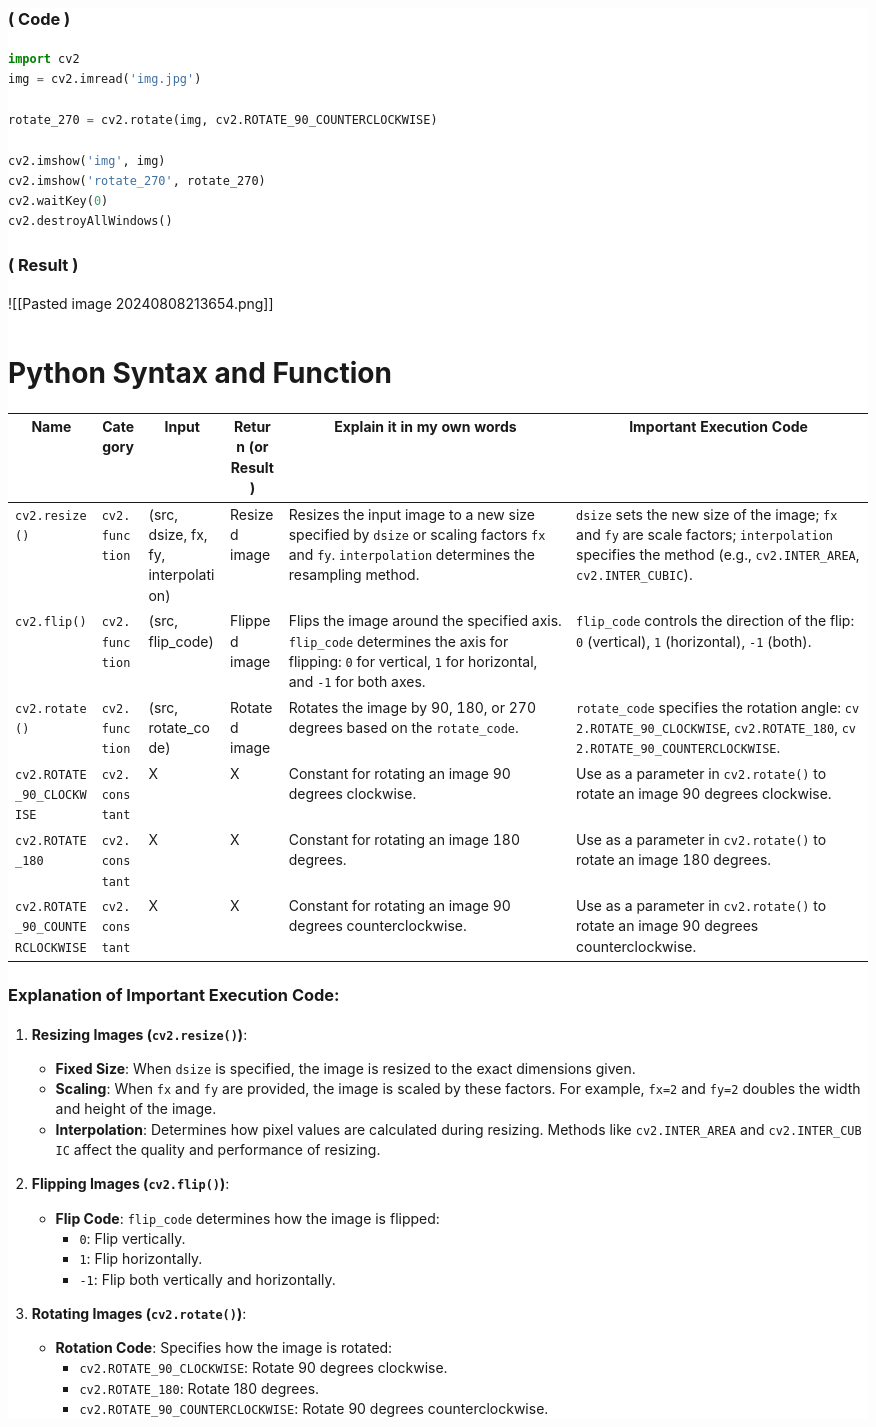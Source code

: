 ### ( Code )
```python
import cv2
img = cv2.imread('img.jpg')

rotate_270 = cv2.rotate(img, cv2.ROTATE_90_COUNTERCLOCKWISE)

cv2.imshow('img', img)
cv2.imshow('rotate_270', rotate_270)
cv2.waitKey(0)
cv2.destroyAllWindows()
```

### ( Result )

![[Pasted image 20240808213654.png]]

# Python Syntax and Function

| Name                          | Category     | Input                                                                                         | Return (or Result)                             | Explain it in my own words                                                                                                                                                       | Important Execution Code                                                                                                                                                   |
| ----------------------------- | ------------ | --------------------------------------------------------------------------------------------- | ---------------------------------------------- | ---------------------------------------------------------------------------------------------------------------------------------------------------------------------------------- | ---------------------------------------------------------------------------------------------------------------------------------------------------------------------------- |
| `cv2.resize()`                | `cv2.function` | (src, dsize, fx, fy, interpolation)                                                           | Resized image                                  | Resizes the input image to a new size specified by `dsize` or scaling factors `fx` and `fy`. `interpolation` determines the resampling method.                               | `dsize` sets the new size of the image; `fx` and `fy` are scale factors; `interpolation` specifies the method (e.g., `cv2.INTER_AREA`, `cv2.INTER_CUBIC`).                  |
| `cv2.flip()`                  | `cv2.function` | (src, flip_code)                                                                             | Flipped image                                  | Flips the image around the specified axis. `flip_code` determines the axis for flipping: `0` for vertical, `1` for horizontal, and `-1` for both axes.                       | `flip_code` controls the direction of the flip: `0` (vertical), `1` (horizontal), `-1` (both).                                                                           |
| `cv2.rotate()`                | `cv2.function` | (src, rotate_code)                                                                           | Rotated image                                  | Rotates the image by 90, 180, or 270 degrees based on the `rotate_code`.                                                                                                      | `rotate_code` specifies the rotation angle: `cv2.ROTATE_90_CLOCKWISE`, `cv2.ROTATE_180`, `cv2.ROTATE_90_COUNTERCLOCKWISE`.                                               |
| `cv2.ROTATE_90_CLOCKWISE`     | `cv2.constant` | X                                                                                             | X                                              | Constant for rotating an image 90 degrees clockwise.                                                                                                                            | Use as a parameter in `cv2.rotate()` to rotate an image 90 degrees clockwise.                                                                                             |
| `cv2.ROTATE_180`              | `cv2.constant` | X                                                                                             | X                                              | Constant for rotating an image 180 degrees.                                                                                                                                       | Use as a parameter in `cv2.rotate()` to rotate an image 180 degrees.                                                                                                       |
| `cv2.ROTATE_90_COUNTERCLOCKWISE` | `cv2.constant` | X                                                                                             | X                                              | Constant for rotating an image 90 degrees counterclockwise.                                                                                                                     | Use as a parameter in `cv2.rotate()` to rotate an image 90 degrees counterclockwise.                                                                                       |

### Explanation of Important Execution Code:

1. **Resizing Images (`cv2.resize()`)**:
   - **Fixed Size**: When `dsize` is specified, the image is resized to the exact dimensions given.
   - **Scaling**: When `fx` and `fy` are provided, the image is scaled by these factors. For example, `fx=2` and `fy=2` doubles the width and height of the image.
   - **Interpolation**: Determines how pixel values are calculated during resizing. Methods like `cv2.INTER_AREA` and `cv2.INTER_CUBIC` affect the quality and performance of resizing.

2. **Flipping Images (`cv2.flip()`)**:
   - **Flip Code**: `flip_code` determines how the image is flipped:
     - `0`: Flip vertically.
     - `1`: Flip horizontally.
     - `-1`: Flip both vertically and horizontally.

3. **Rotating Images (`cv2.rotate()`)**:
   - **Rotation Code**: Specifies how the image is rotated:
     - `cv2.ROTATE_90_CLOCKWISE`: Rotate 90 degrees clockwise.
     - `cv2.ROTATE_180`: Rotate 180 degrees.
     - `cv2.ROTATE_90_COUNTERCLOCKWISE`: Rotate 90 degrees counterclockwise.
